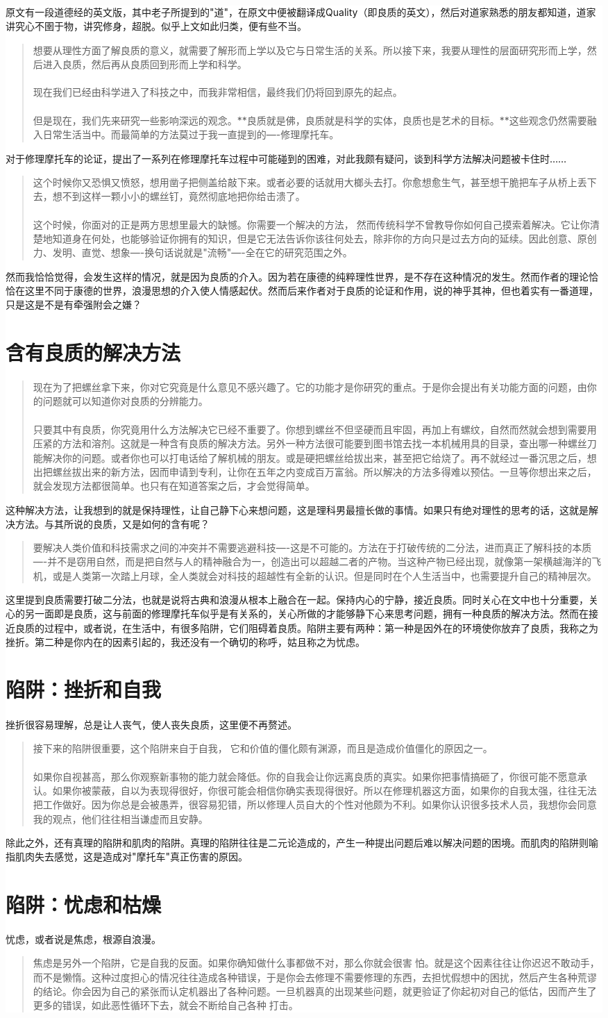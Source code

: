 原文有一段道德经的英文版，其中老子所提到的"道"，在原文中便被翻译成Quality（即良质的英文），然后对道家熟悉的朋友都知道，道家讲究心不圉于物，讲究修身，超脱。似乎上文如此归类，便有些不当。

> 想要从理性方面了解良质的意义，就需要了解形而上学以及它与日常生活的关系。所以接下来，我要从理性的层面研究形而上学，然后进入良质，然后再从良质回到形而上学和科学。
> <br>
> <br>现在我们已经由科学进入了科技之中，而我非常相信，最终我们仍将回到原先的起点。
> <br>
> <br>但是现在，我们先来研究一些影响深远的观念。**良质就是佛，良质就是科学的实体，良质也是艺术的目标。**这些观念仍然需要融入日常生活当中。而最简单的方法莫过于我一直提到的—-修理摩托车。

对于修理摩托车的论证，提出了一系列在修理摩托车过程中可能碰到的困难，对此我颇有疑问，谈到科学方法解决问题被卡住时……

> 这个时候你又恐惧又愤怒，想用凿子把侧盖给敲下来。或者必要的话就用大榔头去打。你愈想愈生气，甚至想干脆把车子从桥上丢下去，想不到这样一颗小小的螺丝钉，竟然彻底地把你给击溃了。
> <br>
> <br>这个时候，你面对的正是两方思想里最大的缺憾。你需要一个解决的方法， 然而传统科学不曾教导你如何自己摸索着解决。它让你清楚地知道身在何处，也能够验证你拥有的知识，但是它无法告诉你该往何处去，除非你的方向只是过去方向的延续。因此创意、原创力、发明、直觉、想象—-换句话说就是"流畅"—-全在它的研究范围之外。

然而我恰恰觉得，会发生这样的情况，就是因为良质的介入。因为若在康德的纯粹理性世界，是不存在这种情况的发生。然而作者的理论恰恰在这里不同于康德的世界，浪漫思想的介入使人情感起伏。然而后来作者对于良质的论证和作用，说的神乎其神，但也着实有一番道理，只是这是不是有牵强附会之嫌？

# **含有良质的解决方法**

> 现在为了把螺丝拿下来，你对它究竟是什么意见不感兴趣了。它的功能才是你研究的重点。于是你会提出有关功能方面的问题，由你的问题就可以知道你对良质的分辨能力。
> <br>
> <br>只要其中有良质，你究竟用什么方法解决它已经不重要了。你想到螺丝不但坚硬而且牢固，再加上有螺纹，自然而然就会想到需要用压紧的方法和溶剂。这就是一种含有良质的解决方法。另外一种方法很可能要到图书馆去找一本机械用具的目录，查出哪一种螺丝刀能解决你的问题。或者你也可以打电话给了解机械的朋友。或是硬把螺丝给拔出来，甚至把它给烧了。再不就经过一番沉思之后，想出把螺丝拔出来的新方法，因而申请到专利，让你在五年之内变成百万富翁。所以解决的方法多得难以预估。一旦等你想出来之后，就会发现方法都很简单。也只有在知道答案之后，才会觉得简单。

这种解决方法，让我想到的就是保持理性，让自己静下心来想问题，这是理科男最擅长做的事情。如果只有绝对理性的思考的话，这就是解决方法。与其所说的良质，又是如何的含有呢？

> 要解决人类价值和科技需求之间的冲突并不需要逃避科技—-这是不可能的。方法在于打破传统的二分法，进而真正了解科技的本质—-并不是窃用自然，而是把自然与人的精神融合为一，创造出可以超越二者的产物。当这种产物已经出现，就像第一架横越海洋的飞机，或是人类第一次踏上月球，全人类就会对科技的超越性有全新的认识。但是同时在个人生活当中，也需要提升自己的精神层次。

这里提到良质需要打破二分法，也就是说将古典和浪漫从根本上融合在一起。保持内心的宁静，接近良质。同时关心在文中也十分重要，关心的另一面即是良质，这与前面的修理摩托车似乎是有关系的，关心所做的才能够静下心来思考问题，拥有一种良质的解决方法。然而在接近良质的过程中，或者说，在生活中，有很多陷阱，它们阻碍着良质。陷阱主要有两种：第一种是因外在的环境使你放弃了良质，我称之为挫折。第二种是你内在的因素引起的，我还没有一个确切的称呼，姑且称之为忧虑。

# **陷阱：挫折和自我**

挫折很容易理解，总是让人丧气，使人丧失良质，这里便不再赘述。

> 接下来的陷阱很重要，这个陷阱来自于自我， 它和价值的僵化颇有渊源，而且是造成价值僵化的原因之一。
> <br>
> <br>如果你自视甚高，那么你观察新事物的能力就会降低。你的自我会让你远离良质的真实。如果你把事情搞砸了，你很可能不愿意承认。如果你被蒙蔽，自以为表现得很好，你很可能会相信你确实表现得很好。所以在修理机器这方面，如果你的自我太强，往往无法把工作做好。因为你总是会被愚弄，很容易犯错，所以修理人员自大的个性对他颇为不利。如果你认识很多技术人员，我想你会同意我的观点，他们往往相当谦虚而且安静。

除此之外，还有真理的陷阱和肌肉的陷阱。真理的陷阱往往是二元论造成的，产生一种提出问题后难以解决问题的困境。而肌肉的陷阱则喻指肌肉失去感觉，这是造成对"摩托车"真正伤害的原因。

# **陷阱：忧虑和枯燥**

忧虑，或者说是焦虑，根源自浪漫。

> 焦虑是另外一个陷阱，它是自我的反面。如果你确知做什么事都做不对，那么你就会很害 怕。就是这个因素往往让你迟迟不敢动手，而不是懒惰。这种过度担心的情况往往造成各种错误，于是你会去修理不需要修理的东西，去担忧假想中的困扰，然后产生各种荒谬的结论。你会因为自己的紧张而认定机器出了各种问题。一旦机器真的出现某些问题，就更验证了你起初对自己的低估，因而产生了更多的错误，如此恶性循环下去，就会不断给自己各种 打击。

